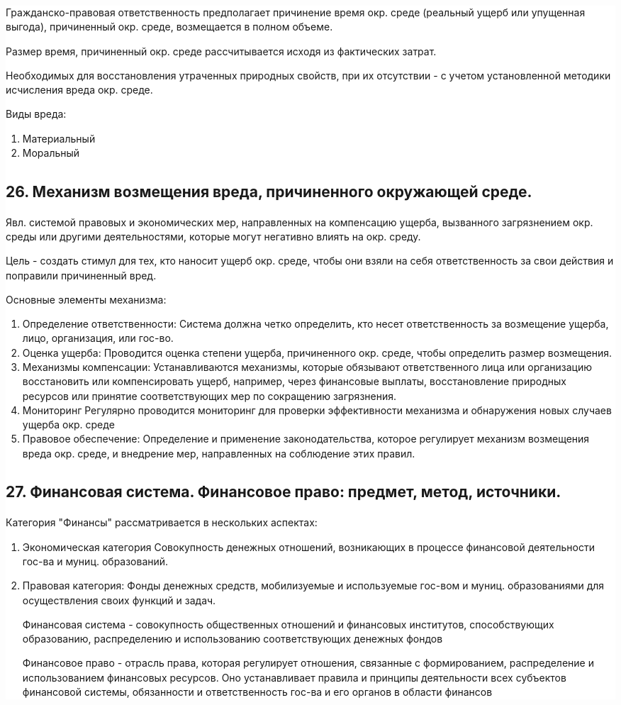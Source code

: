 
Гражданско-правовая ответственность предполагает причинение время окр. среде (реальный ущерб или упущенная выгода), причиненный окр. среде, возмещается в полном объеме. 

Размер время, причиненный окр. среде рассчитывается исходя из фактических затрат. 

Необходимых для восстановления утраченных природных свойств, при  их отсутствии - с учетом установленной методики исчисления вреда окр. среде. 

Виды вреда:
1. Материальный 
2. Моральный
## 26. Механизм возмещения вреда, причиненного окружающей среде.
Явл. системой правовых и экономических мер, направленных на компенсацию ущерба, вызванного загрязнением окр. среды или другими деятельностями, которые могут негативно влиять на окр. среду.

Цель - создать стимул для тех, кто наносит ущерб окр. среде, чтобы они взяли на себя ответственность за свои действия и поправили причиненный вред.


Основные элементы механизма:
1. Определение ответственности:
   Система должна четко определить, кто несет ответственность за возмещение ущерба, лицо, организация, или гос-во. 
2. Оценка ущерба:
   Проводится оценка степени ущерба, причиненного окр. среде, чтобы определить размер возмещения.
3. Механизмы компенсации:
   Устанавливаются механизмы, которые обязывают ответственного лица или организацию восстановить или компенсировать ущерб, например, через финансовые выплаты, восстановление природных ресурсов или принятие соответствующих мер по сокращению загрязнения. 
4. Мониторинг
   Регулярно проводится мониторинг для проверки эффективности механизма и обнаружения новых случаев ущерба окр. среде
5. Правовое обеспечение:
   Определение и применение законодательства, которое регулирует механизм возмещения вреда окр. среде, и внедрение мер, направленных на соблюдение этих правил.
   

## 27. Финансовая система. Финансовое право: предмет, метод, источники.  
Категория "Финансы" рассматривается в нескольких аспектах:
1. Экономическая категория
   Совокупность денежных отношений, возникающих в процессе финансовой деятельности гос-ва и муниц. образований.
2. Правовая категория:
   Фонды денежных средств, мобилизуемые и используемые гос-вом и муниц. образованиями для осуществления своих функций и задач.
   
   Финансовая система - совокупность общественных отношений и финансовых институтов, способствующих образованию, распределению и использованию соответствующих денежных фондов

	Финансовое право - отрасль права, которая регулирует отношения, связанные с формированием, распределение и использованием финансовых ресурсов. Оно устанавливает правила и принципы деятельности всех субъектов финансовой системы, обязанности и ответственность гос-ва и его органов в области финансов
